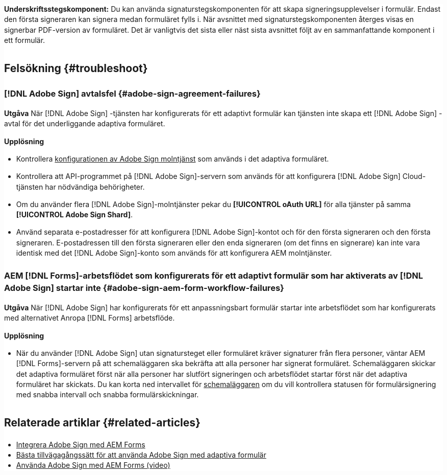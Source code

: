 **Underskriftsstegskomponent:** Du kan använda signaturstegskomponenten för att skapa signeringsupplevelser i formulär. Endast den första signeraren kan signera medan formuläret fylls i. När avsnittet med signaturstegskomponenten återges visas en signerbar PDF-version av formuläret. Det är vanligtvis det sista eller näst sista avsnittet följt av en sammanfattande komponent i ett formulär.

## Felsökning {#troubleshoot}

### [!DNL Adobe Sign] avtalsfel {#adobe-sign-agreement-failures}

**Utgåva**
När [!DNL Adobe Sign] -tjänsten har konfigurerats för ett adaptivt formulär kan tjänsten inte skapa ett [!DNL Adobe Sign] -avtal för det underliggande adaptiva formuläret.

**Upplösning**

* Kontrollera [konfigurationen av Adobe Sign molntjänst](../../forms/using/adobe-sign-integration-adaptive-forms.md) som används i det adaptiva formuläret.
* Kontrollera att API-programmet på [!DNL Adobe Sign]-servern som används för att konfigurera [!DNL Adobe Sign] Cloud-tjänsten har nödvändiga behörigheter.
* Om du använder flera [!DNL Adobe Sign]-molntjänster pekar du **[!UICONTROL oAuth URL]** för alla tjänster på samma **[!UICONTROL Adobe Sign Shard]**.

* Använd separata e-postadresser för att konfigurera [!DNL Adobe Sign]-kontot och för den första signeraren och den första signeraren. E-postadressen till den första signeraren eller den enda signeraren (om det finns en signerare) kan inte vara identisk med det [!DNL Adobe Sign]-konto som används för att konfigurera AEM molntjänster.

### AEM [!DNL Forms]-arbetsflödet som konfigurerats för ett adaptivt formulär som har aktiverats av [!DNL Adobe Sign] startar inte {#adobe-sign-aem-form-workflow-failures}

**Utgåva**
När [!DNL Adobe Sign] har konfigurerats för ett anpassningsbart formulär startar inte arbetsflödet som har konfigurerats med alternativet Anropa [!DNL Forms] arbetsflöde.

**Upplösning**

* När du använder [!DNL Adobe Sign] utan signatursteget eller formuläret kräver signaturer från flera personer, väntar AEM [!DNL Forms]-servern på att schemaläggaren ska bekräfta att alla personer har signerat formuläret. Schemaläggaren skickar det adaptiva formuläret först när alla personer har slutfört signeringen och arbetsflödet startar först när det adaptiva formuläret har skickats. Du kan korta ned intervallet för [schemaläggaren](adobe-sign-integration-adaptive-forms.md) om du vill kontrollera statusen för formulärsignering med snabba intervall och snabba formulärskickningar.


## Relaterade artiklar {#related-articles}

* [Integrera Adobe Sign med AEM Forms](../../forms/using/adobe-sign-integration-adaptive-forms.md)
* [Bästa tillvägagångssätt för att använda Adobe Sign med adaptiva formulär](https://medium.com/adobetech/using-adobe-sign-to-e-sign-an-adaptive-form-heres-the-best-way-to-do-it-dc3e15f9b684)
* [Använda Adobe Sign med AEM Forms (video)](https://helpx.adobe.com/experience-manager/kt/forms/using/adobe-sign-integration-feature-video.html)
